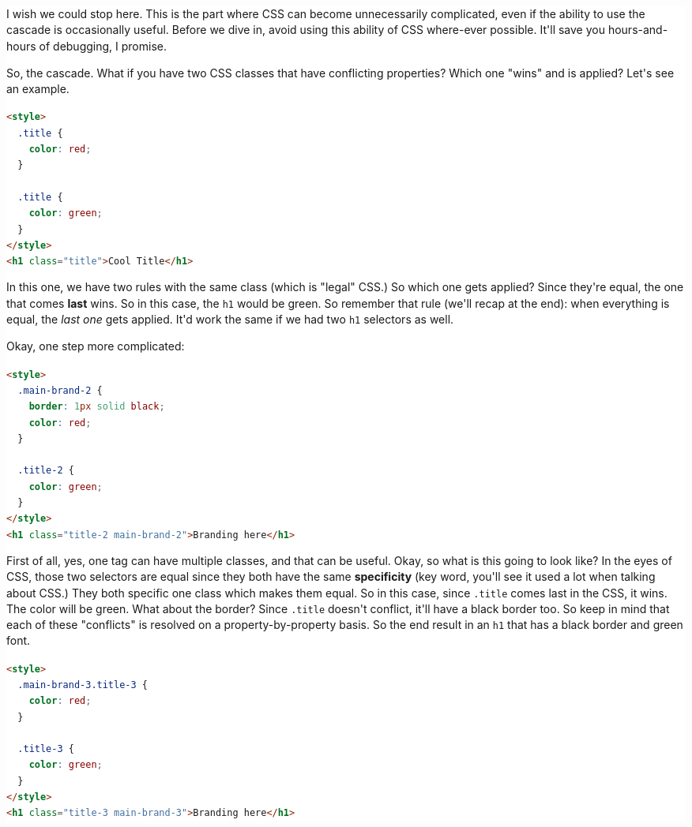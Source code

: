 I wish we could stop here. This is the part where CSS can become unnecessarily complicated, even if the ability to use the cascade is occasionally useful. Before we dive in, avoid using this ability of CSS where-ever possible. It'll save you hours-and-hours of debugging, I promise.

So, the cascade. What if you have two CSS classes that have conflicting properties? Which one "wins" and is applied? Let's see an example.

```html
<style>
  .title {
    color: red;
  }

  .title {
    color: green;
  }
</style>
<h1 class="title">Cool Title</h1>
```

In this one, we have two rules with the same class (which is "legal" CSS.) So which one gets applied? Since they're equal, the one that comes **last** wins. So in this case, the `h1` would be green. So remember that rule (we'll recap at the end): when everything is equal, the _last one_ gets applied. It'd work the same if we had two `h1` selectors as well.

Okay, one step more complicated:

```html
<style>
  .main-brand-2 {
    border: 1px solid black;
    color: red;
  }

  .title-2 {
    color: green;
  }
</style>
<h1 class="title-2 main-brand-2">Branding here</h1>
```

First of all, yes, one tag can have multiple classes, and that can be useful. Okay, so what is this going to look like? In the eyes of CSS, those two selectors are equal since they both have the same **specificity** (key word, you'll see it used a lot when talking about CSS.) They both specific one class which makes them equal. So in this case, since `.title` comes last in the CSS, it wins. The color will be green. What about the border? Since `.title` doesn't conflict, it'll have a black border too. So keep in mind that each of these "conflicts" is resolved on a property-by-property basis. So the end result in an `h1` that has a black border and green font.

```html
<style>
  .main-brand-3.title-3 {
    color: red;
  }

  .title-3 {
    color: green;
  }
</style>
<h1 class="title-3 main-brand-3">Branding here</h1>
```
